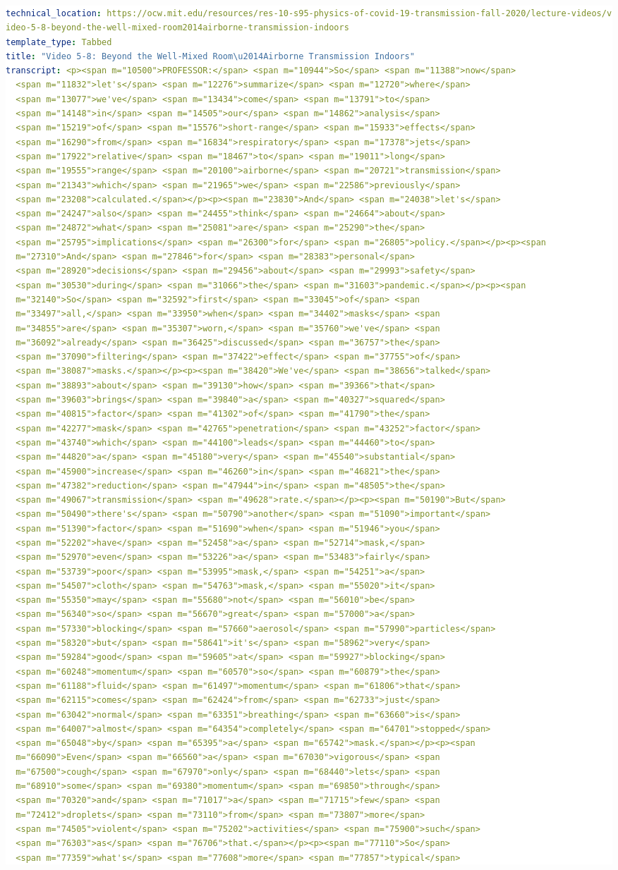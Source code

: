 ```yaml
technical_location: https://ocw.mit.edu/resources/res-10-s95-physics-of-covid-19-transmission-fall-2020/lecture-videos/video-5-8-beyond-the-well-mixed-room2014airborne-transmission-indoors
template_type: Tabbed
title: "Video 5-8: Beyond the Well-Mixed Room\u2014Airborne Transmission Indoors"
transcript: <p><span m="10500">PROFESSOR:</span> <span m="10944">So</span> <span m="11388">now</span>
  <span m="11832">let's</span> <span m="12276">summarize</span> <span m="12720">where</span>
  <span m="13077">we've</span> <span m="13434">come</span> <span m="13791">to</span>
  <span m="14148">in</span> <span m="14505">our</span> <span m="14862">analysis</span>
  <span m="15219">of</span> <span m="15576">short-range</span> <span m="15933">effects</span>
  <span m="16290">from</span> <span m="16834">respiratory</span> <span m="17378">jets</span>
  <span m="17922">relative</span> <span m="18467">to</span> <span m="19011">long</span>
  <span m="19555">range</span> <span m="20100">airborne</span> <span m="20721">transmission</span>
  <span m="21343">which</span> <span m="21965">we</span> <span m="22586">previously</span>
  <span m="23208">calculated.</span></p><p><span m="23830">And</span> <span m="24038">let's</span>
  <span m="24247">also</span> <span m="24455">think</span> <span m="24664">about</span>
  <span m="24872">what</span> <span m="25081">are</span> <span m="25290">the</span>
  <span m="25795">implications</span> <span m="26300">for</span> <span m="26805">policy.</span></p><p><span
  m="27310">And</span> <span m="27846">for</span> <span m="28383">personal</span>
  <span m="28920">decisions</span> <span m="29456">about</span> <span m="29993">safety</span>
  <span m="30530">during</span> <span m="31066">the</span> <span m="31603">pandemic.</span></p><p><span
  m="32140">So</span> <span m="32592">first</span> <span m="33045">of</span> <span
  m="33497">all,</span> <span m="33950">when</span> <span m="34402">masks</span> <span
  m="34855">are</span> <span m="35307">worn,</span> <span m="35760">we've</span> <span
  m="36092">already</span> <span m="36425">discussed</span> <span m="36757">the</span>
  <span m="37090">filtering</span> <span m="37422">effect</span> <span m="37755">of</span>
  <span m="38087">masks.</span></p><p><span m="38420">We've</span> <span m="38656">talked</span>
  <span m="38893">about</span> <span m="39130">how</span> <span m="39366">that</span>
  <span m="39603">brings</span> <span m="39840">a</span> <span m="40327">squared</span>
  <span m="40815">factor</span> <span m="41302">of</span> <span m="41790">the</span>
  <span m="42277">mask</span> <span m="42765">penetration</span> <span m="43252">factor</span>
  <span m="43740">which</span> <span m="44100">leads</span> <span m="44460">to</span>
  <span m="44820">a</span> <span m="45180">very</span> <span m="45540">substantial</span>
  <span m="45900">increase</span> <span m="46260">in</span> <span m="46821">the</span>
  <span m="47382">reduction</span> <span m="47944">in</span> <span m="48505">the</span>
  <span m="49067">transmission</span> <span m="49628">rate.</span></p><p><span m="50190">But</span>
  <span m="50490">there's</span> <span m="50790">another</span> <span m="51090">important</span>
  <span m="51390">factor</span> <span m="51690">when</span> <span m="51946">you</span>
  <span m="52202">have</span> <span m="52458">a</span> <span m="52714">mask,</span>
  <span m="52970">even</span> <span m="53226">a</span> <span m="53483">fairly</span>
  <span m="53739">poor</span> <span m="53995">mask,</span> <span m="54251">a</span>
  <span m="54507">cloth</span> <span m="54763">mask,</span> <span m="55020">it</span>
  <span m="55350">may</span> <span m="55680">not</span> <span m="56010">be</span>
  <span m="56340">so</span> <span m="56670">great</span> <span m="57000">a</span>
  <span m="57330">blocking</span> <span m="57660">aerosol</span> <span m="57990">particles</span>
  <span m="58320">but</span> <span m="58641">it's</span> <span m="58962">very</span>
  <span m="59284">good</span> <span m="59605">at</span> <span m="59927">blocking</span>
  <span m="60248">momentum</span> <span m="60570">so</span> <span m="60879">the</span>
  <span m="61188">fluid</span> <span m="61497">momentum</span> <span m="61806">that</span>
  <span m="62115">comes</span> <span m="62424">from</span> <span m="62733">just</span>
  <span m="63042">normal</span> <span m="63351">breathing</span> <span m="63660">is</span>
  <span m="64007">almost</span> <span m="64354">completely</span> <span m="64701">stopped</span>
  <span m="65048">by</span> <span m="65395">a</span> <span m="65742">mask.</span></p><p><span
  m="66090">Even</span> <span m="66560">a</span> <span m="67030">vigorous</span> <span
  m="67500">cough</span> <span m="67970">only</span> <span m="68440">lets</span> <span
  m="68910">some</span> <span m="69380">momentum</span> <span m="69850">through</span>
  <span m="70320">and</span> <span m="71017">a</span> <span m="71715">few</span> <span
  m="72412">droplets</span> <span m="73110">from</span> <span m="73807">more</span>
  <span m="74505">violent</span> <span m="75202">activities</span> <span m="75900">such</span>
  <span m="76303">as</span> <span m="76706">that.</span></p><p><span m="77110">So</span>
  <span m="77359">what's</span> <span m="77608">more</span> <span m="77857">typical</span>
```
